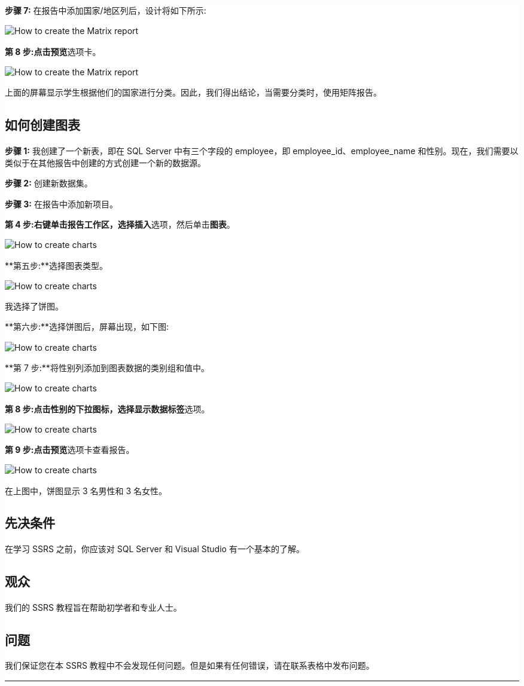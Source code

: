 **步骤 7:** 在报告中添加国家/地区列后，设计将如下所示:

![How to create the Matrix report](../Images/5eaf95fb93a23094cba8d65324268344.png)

**第 8 步:**点击**预览**选项卡。

![How to create the Matrix report](../Images/f7c371f2ac69205ffc3e8bdffb26e35a.png)

上面的屏幕显示学生根据他们的国家进行分类。因此，我们得出结论，当需要分类时，使用矩阵报告。

## 如何创建图表

**步骤 1:** 我创建了一个新表，即在 SQL Server 中有三个字段的 employee，即 employee_id、employee_name 和性别。现在，我们需要以类似于在其他报告中创建的方式创建一个新的数据源。

**步骤 2:** 创建新数据集。

**步骤 3:** 在报告中添加新项目。

**第 4 步:**右键单击报告工作区，选择**插入**选项，然后单击**图表**。

![How to create charts](../Images/aca0b24629df2735f3528dbb6c581836.png)

**第五步:**选择图表类型。

![How to create charts](../Images/51130ffba83453745a4f96dea3a4edcb.png)

我选择了饼图。

**第六步:**选择饼图后，屏幕出现，如下图:

![How to create charts](../Images/c44a128b383853ba1637d1074b17f1db.png)

**第 7 步:**将性别列添加到图表数据的类别组和值中。

![How to create charts](../Images/77c0f9f59089028d1966a78fcbec26ac.png)

**第 8 步:**点击性别的下拉图标，选择**显示数据标签**选项。

![How to create charts](../Images/ea40ed130fbd00425f829c1ea2238f32.png)

**第 9 步:**点击**预览**选项卡查看报告。

![How to create charts](../Images/d0331268af8e813aa83a9de0e6938754.png)

在上图中，饼图显示 3 名男性和 3 名女性。

## 先决条件

在学习 SSRS 之前，你应该对 SQL Server 和 Visual Studio 有一个基本的了解。

## 观众

我们的 SSRS 教程旨在帮助初学者和专业人士。

## 问题

我们保证您在本 SSRS 教程中不会发现任何问题。但是如果有任何错误，请在联系表格中发布问题。

* * *